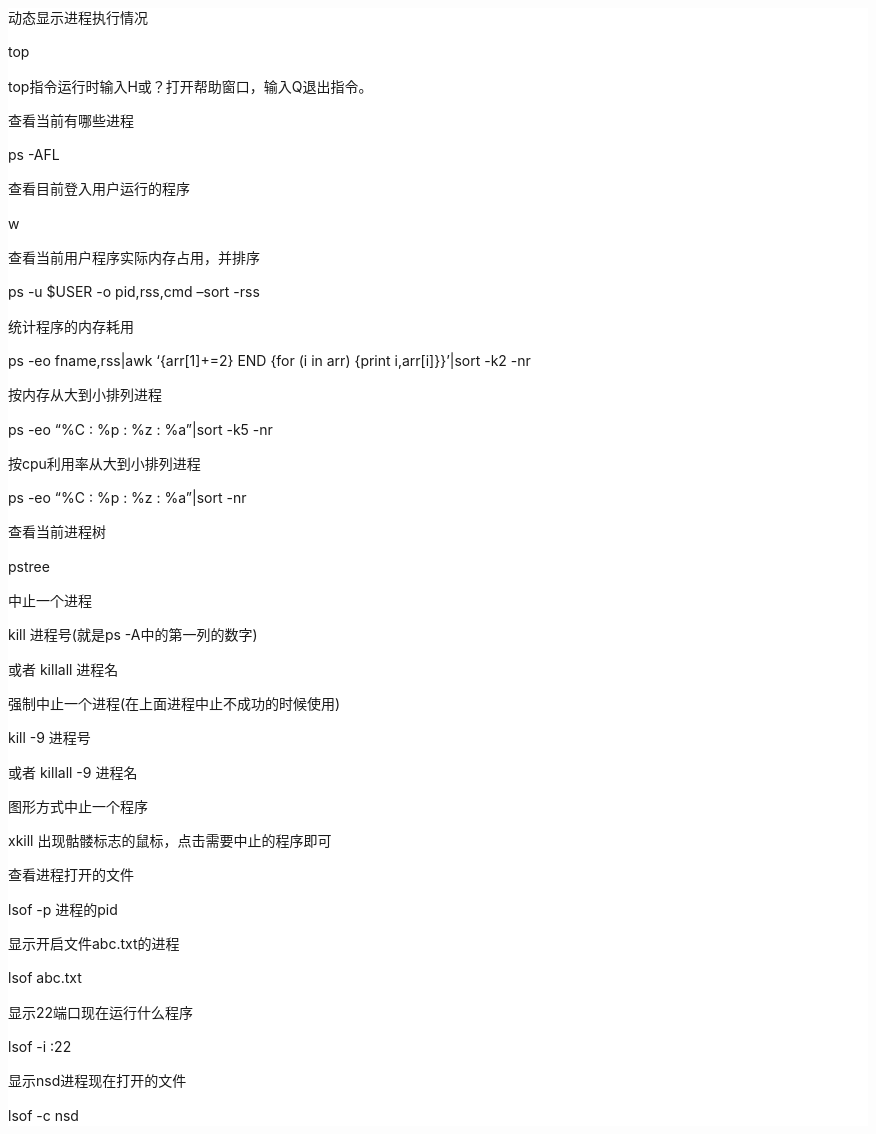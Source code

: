 动态显示进程执行情况

top

top指令运行时输入H或？打开帮助窗口，输入Q退出指令。

查看当前有哪些进程

ps -AFL

查看目前登入用户运行的程序

w

查看当前用户程序实际内存占用，并排序

ps -u $USER -o pid,rss,cmd &#8211;sort -rss

统计程序的内存耗用

ps -eo fname,rss|awk &#8216;{arr[$1]+=$2} END {for (i in arr) {print i,arr[i]}}&#8217;|sort -k2 -nr

按内存从大到小排列进程

ps -eo &#8220;%C : %p : %z : %a&#8221;|sort -k5 -nr

按cpu利用率从大到小排列进程

ps -eo &#8220;%C : %p : %z : %a&#8221;|sort -nr

查看当前进程树

pstree

中止一个进程

kill 进程号(就是ps -A中的第一列的数字)

或者 killall 进程名

强制中止一个进程(在上面进程中止不成功的时候使用)

kill -9 进程号

或者 killall -9 进程名

图形方式中止一个程序

xkill 出现骷髅标志的鼠标，点击需要中止的程序即可

查看进程打开的文件

lsof -p 进程的pid

显示开启文件abc.txt的进程

lsof abc.txt

显示22端口现在运行什么程序

lsof -i :22

显示nsd进程现在打开的文件

lsof -c nsd

